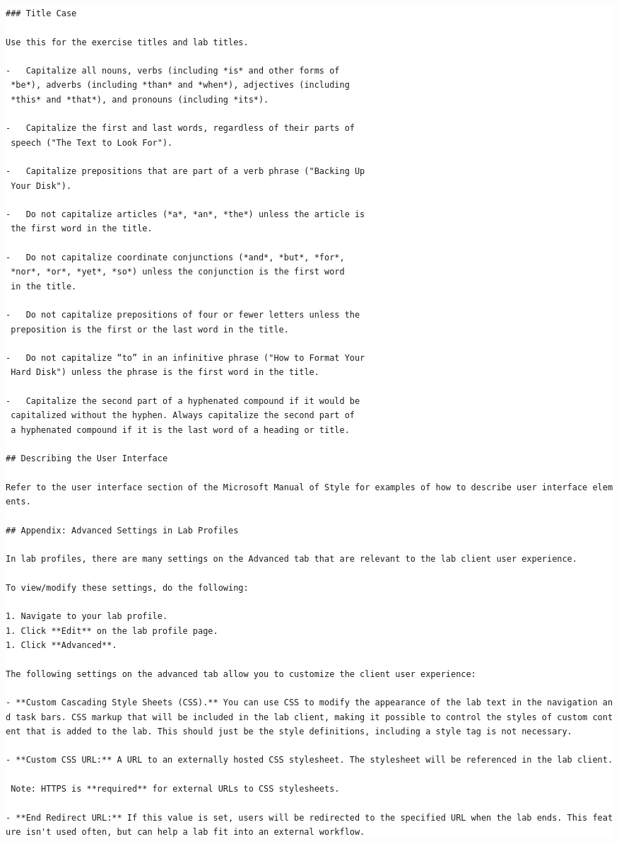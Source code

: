    ~~~
### Title Case

Use this for the exercise titles and lab titles.

-   Capitalize all nouns, verbs (including *is* and other forms of
    *be*), adverbs (including *than* and *when*), adjectives (including
    *this* and *that*), and pronouns (including *its*).

-   Capitalize the first and last words, regardless of their parts of
    speech ("The Text to Look For").

-   Capitalize prepositions that are part of a verb phrase ("Backing Up
    Your Disk").

-   Do not capitalize articles (*a*, *an*, *the*) unless the article is
    the first word in the title.

-   Do not capitalize coordinate conjunctions (*and*, *but*, *for*,
    *nor*, *or*, *yet*, *so*) unless the conjunction is the first word
    in the title.

-   Do not capitalize prepositions of four or fewer letters unless the
    preposition is the first or the last word in the title.

-   Do not capitalize “to” in an infinitive phrase ("How to Format Your
    Hard Disk") unless the phrase is the first word in the title.

-   Capitalize the second part of a hyphenated compound if it would be
    capitalized without the hyphen. Always capitalize the second part of
    a hyphenated compound if it is the last word of a heading or title.

## Describing the User Interface

Refer to the user interface section of the Microsoft Manual of Style for examples of how to describe user interface elements.

## Appendix: Advanced Settings in Lab Profiles

In lab profiles, there are many settings on the Advanced tab that are relevant to the lab client user experience.

To view/modify these settings, do the following:

1. Navigate to your lab profile.
1. Click **Edit** on the lab profile page.
1. Click **Advanced**. 

The following settings on the advanced tab allow you to customize the client user experience:

- **Custom Cascading Style Sheets (CSS).** You can use CSS to modify the appearance of the lab text in the navigation and task bars. CSS markup that will be included in the lab client, making it possible to control the styles of custom content that is added to the lab. This should just be the style definitions, including a style tag is not necessary.

- **Custom CSS URL:** A URL to an externally hosted CSS stylesheet. The stylesheet will be referenced in the lab client.

    Note: HTTPS is **required** for external URLs to CSS stylesheets.

- **End Redirect URL:** If this value is set, users will be redirected to the specified URL when the lab ends. This feature isn't used often, but can help a lab fit into an external workflow.

   ~~~